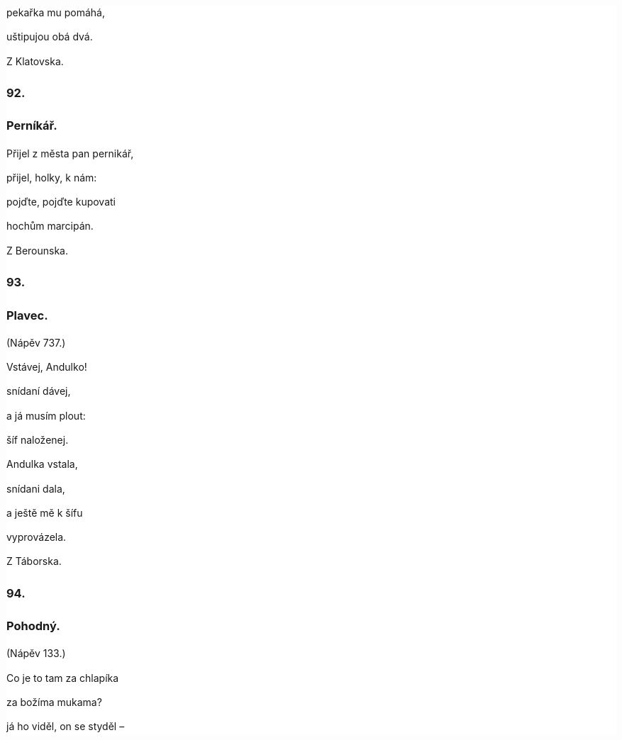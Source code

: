 pekařka mu pomáhá,

uštipujou obá dvá.

Z Klatovska.

### 92.

### Perníkář.

Přijel z města pan pernikář,

přijel, holky, k nám:

pojďte, pojďte kupovati

hochům marcipán.

Z Berounska.

### 93.

### Plavec.

(Nápěv 737.)

Vstávej, Andulko!

snídaní dávej,

a já musím plout:

šíf naloženej.

</section>

<section>

Andulka vstala,

snídani dala,

a ještě mě k šífu

vyprovázela.

Z Táborska.

### 94.

### Pohodný.

(Nápěv 133.)

Co je to tam za chlapíka

za božíma mukama?

já ho viděl, on se styděl –
